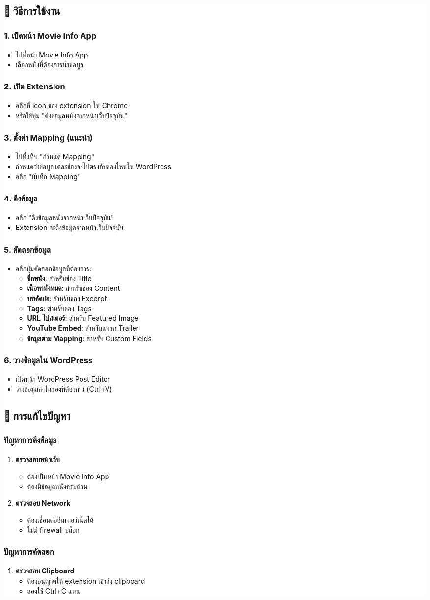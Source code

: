 ## 📖 วิธีการใช้งาน

### 1. เปิดหน้า Movie Info App
- ไปที่หน้า Movie Info App
- เลือกหนังที่ต้องการนำข้อมูล

### 2. เปิด Extension
- คลิกที่ icon ของ extension ใน Chrome
- หรือใช้ปุ่ม "ดึงข้อมูลหนังจากหน้าเว็บปัจจุบัน"

### 3. ตั้งค่า Mapping (แนะนำ)
- ไปที่แท็บ "กำหนด Mapping"
- กำหนดว่าข้อมูลแต่ละช่องจะไปตรงกับช่องไหนใน WordPress
- คลิก "บันทึก Mapping"

### 4. ดึงข้อมูล
- คลิก "ดึงข้อมูลหนังจากหน้าเว็บปัจจุบัน"
- Extension จะดึงข้อมูลจากหน้าเว็บปัจจุบัน

### 5. คัดลอกข้อมูล
- คลิกปุ่มคัดลอกข้อมูลที่ต้องการ:
  - **ชื่อหนัง**: สำหรับช่อง Title
  - **เนื้อหาทั้งหมด**: สำหรับช่อง Content
  - **บทคัดย่อ**: สำหรับช่อง Excerpt
  - **Tags**: สำหรับช่อง Tags
  - **URL โปสเตอร์**: สำหรับ Featured Image
  - **YouTube Embed**: สำหรับแทรก Trailer
  - **ข้อมูลตาม Mapping**: สำหรับ Custom Fields

### 6. วางข้อมูลใน WordPress
- เปิดหน้า WordPress Post Editor
- วางข้อมูลลงในช่องที่ต้องการ (Ctrl+V)

## 🔧 การแก้ไขปัญหา

### ปัญหาการดึงข้อมูล

1. **ตรวจสอบหน้าเว็บ**
   - ต้องเป็นหน้า Movie Info App
   - ต้องมีข้อมูลหนังครบถ้วน

2. **ตรวจสอบ Network**
   - ต้องเชื่อมต่ออินเทอร์เน็ตได้
   - ไม่มี firewall บล็อก

### ปัญหาการคัดลอก

1. **ตรวจสอบ Clipboard**
   - ต้องอนุญาตให้ extension เข้าถึง clipboard
   - ลองใช้ Ctrl+C แทน
